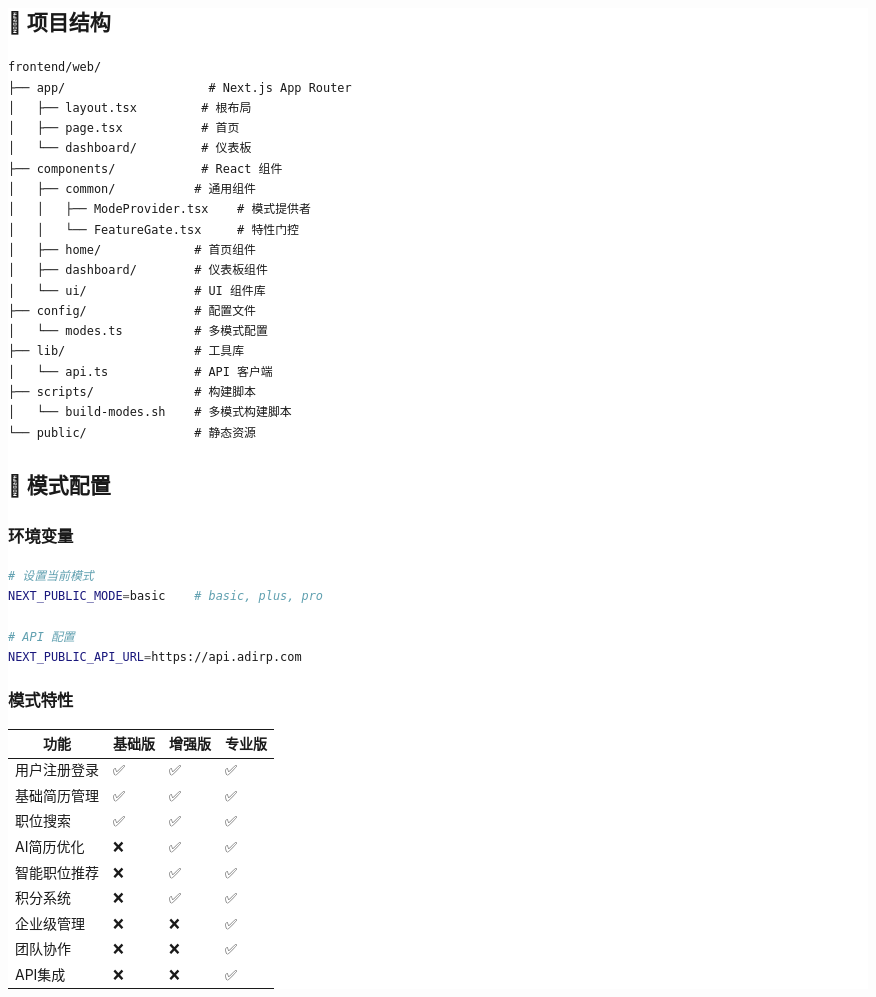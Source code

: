 ## 📁 项目结构

```
frontend/web/
├── app/                    # Next.js App Router
│   ├── layout.tsx         # 根布局
│   ├── page.tsx           # 首页
│   └── dashboard/         # 仪表板
├── components/            # React 组件
│   ├── common/           # 通用组件
│   │   ├── ModeProvider.tsx    # 模式提供者
│   │   └── FeatureGate.tsx     # 特性门控
│   ├── home/             # 首页组件
│   ├── dashboard/        # 仪表板组件
│   └── ui/               # UI 组件库
├── config/               # 配置文件
│   └── modes.ts          # 多模式配置
├── lib/                  # 工具库
│   └── api.ts            # API 客户端
├── scripts/              # 构建脚本
│   └── build-modes.sh    # 多模式构建脚本
└── public/               # 静态资源
```

## 🔧 模式配置

### 环境变量

```bash
# 设置当前模式
NEXT_PUBLIC_MODE=basic    # basic, plus, pro

# API 配置
NEXT_PUBLIC_API_URL=https://api.adirp.com
```

### 模式特性

| 功能 | 基础版 | 增强版 | 专业版 |
|------|--------|--------|--------|
| 用户注册登录 | ✅ | ✅ | ✅ |
| 基础简历管理 | ✅ | ✅ | ✅ |
| 职位搜索 | ✅ | ✅ | ✅ |
| AI简历优化 | ❌ | ✅ | ✅ |
| 智能职位推荐 | ❌ | ✅ | ✅ |
| 积分系统 | ❌ | ✅ | ✅ |
| 企业级管理 | ❌ | ❌ | ✅ |
| 团队协作 | ❌ | ❌ | ✅ |
| API集成 | ❌ | ❌ | ✅ |

